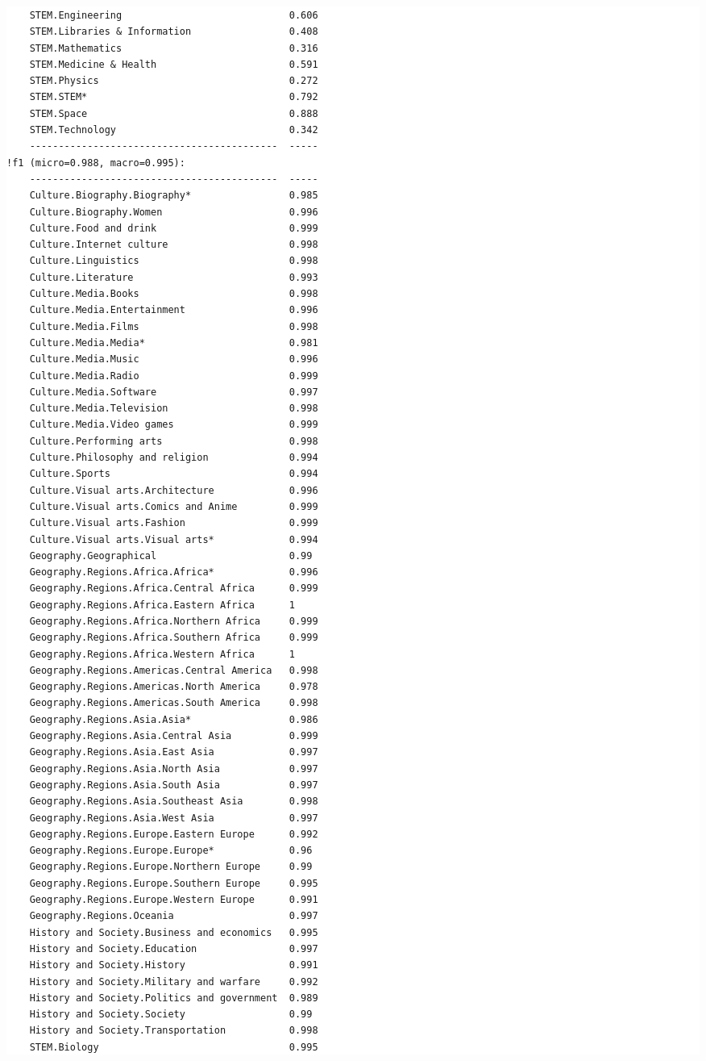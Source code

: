 		STEM.Engineering                             0.606
		STEM.Libraries & Information                 0.408
		STEM.Mathematics                             0.316
		STEM.Medicine & Health                       0.591
		STEM.Physics                                 0.272
		STEM.STEM*                                   0.792
		STEM.Space                                   0.888
		STEM.Technology                              0.342
		-------------------------------------------  -----
	!f1 (micro=0.988, macro=0.995):
		-------------------------------------------  -----
		Culture.Biography.Biography*                 0.985
		Culture.Biography.Women                      0.996
		Culture.Food and drink                       0.999
		Culture.Internet culture                     0.998
		Culture.Linguistics                          0.998
		Culture.Literature                           0.993
		Culture.Media.Books                          0.998
		Culture.Media.Entertainment                  0.996
		Culture.Media.Films                          0.998
		Culture.Media.Media*                         0.981
		Culture.Media.Music                          0.996
		Culture.Media.Radio                          0.999
		Culture.Media.Software                       0.997
		Culture.Media.Television                     0.998
		Culture.Media.Video games                    0.999
		Culture.Performing arts                      0.998
		Culture.Philosophy and religion              0.994
		Culture.Sports                               0.994
		Culture.Visual arts.Architecture             0.996
		Culture.Visual arts.Comics and Anime         0.999
		Culture.Visual arts.Fashion                  0.999
		Culture.Visual arts.Visual arts*             0.994
		Geography.Geographical                       0.99
		Geography.Regions.Africa.Africa*             0.996
		Geography.Regions.Africa.Central Africa      0.999
		Geography.Regions.Africa.Eastern Africa      1
		Geography.Regions.Africa.Northern Africa     0.999
		Geography.Regions.Africa.Southern Africa     0.999
		Geography.Regions.Africa.Western Africa      1
		Geography.Regions.Americas.Central America   0.998
		Geography.Regions.Americas.North America     0.978
		Geography.Regions.Americas.South America     0.998
		Geography.Regions.Asia.Asia*                 0.986
		Geography.Regions.Asia.Central Asia          0.999
		Geography.Regions.Asia.East Asia             0.997
		Geography.Regions.Asia.North Asia            0.997
		Geography.Regions.Asia.South Asia            0.997
		Geography.Regions.Asia.Southeast Asia        0.998
		Geography.Regions.Asia.West Asia             0.997
		Geography.Regions.Europe.Eastern Europe      0.992
		Geography.Regions.Europe.Europe*             0.96
		Geography.Regions.Europe.Northern Europe     0.99
		Geography.Regions.Europe.Southern Europe     0.995
		Geography.Regions.Europe.Western Europe      0.991
		Geography.Regions.Oceania                    0.997
		History and Society.Business and economics   0.995
		History and Society.Education                0.997
		History and Society.History                  0.991
		History and Society.Military and warfare     0.992
		History and Society.Politics and government  0.989
		History and Society.Society                  0.99
		History and Society.Transportation           0.998
		STEM.Biology                                 0.995